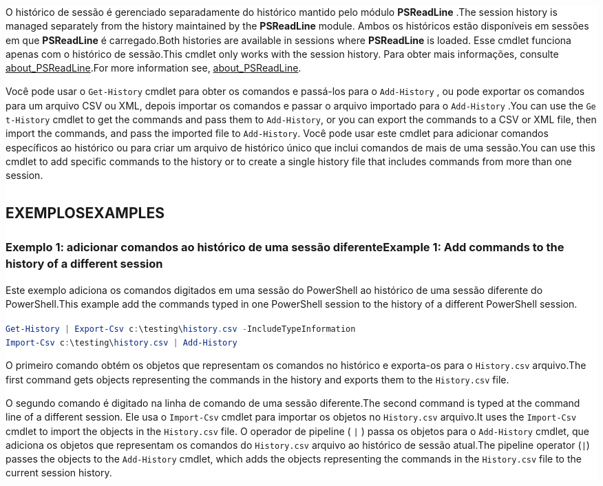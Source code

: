 <span data-ttu-id="39047-113">O histórico de sessão é gerenciado separadamente do histórico mantido pelo módulo **PSReadLine** .</span><span class="sxs-lookup"><span data-stu-id="39047-113">The session history is managed separately from the history maintained by the **PSReadLine** module.</span></span>
<span data-ttu-id="39047-114">Ambos os históricos estão disponíveis em sessões em que **PSReadLine** é carregado.</span><span class="sxs-lookup"><span data-stu-id="39047-114">Both histories are available in sessions where **PSReadLine** is loaded.</span></span> <span data-ttu-id="39047-115">Esse cmdlet funciona apenas com o histórico de sessão.</span><span class="sxs-lookup"><span data-stu-id="39047-115">This cmdlet only works with the session history.</span></span> <span data-ttu-id="39047-116">Para obter mais informações, consulte [about_PSReadLine](../PSReadLine/About/about_PSReadLine.md).</span><span class="sxs-lookup"><span data-stu-id="39047-116">For more information see, [about_PSReadLine](../PSReadLine/About/about_PSReadLine.md).</span></span>

<span data-ttu-id="39047-117">Você pode usar o `Get-History` cmdlet para obter os comandos e passá-los para o `Add-History` , ou pode exportar os comandos para um arquivo CSV ou XML, depois importar os comandos e passar o arquivo importado para o `Add-History` .</span><span class="sxs-lookup"><span data-stu-id="39047-117">You can use the `Get-History` cmdlet to get the commands and pass them to `Add-History`, or you can export the commands to a CSV or XML file, then import the commands, and pass the imported file to `Add-History`.</span></span> <span data-ttu-id="39047-118">Você pode usar este cmdlet para adicionar comandos específicos ao histórico ou para criar um arquivo de histórico único que inclui comandos de mais de uma sessão.</span><span class="sxs-lookup"><span data-stu-id="39047-118">You can use this cmdlet to add specific commands to the history or to create a single history file that includes commands from more than one session.</span></span>

## <span data-ttu-id="39047-119">EXEMPLOS</span><span class="sxs-lookup"><span data-stu-id="39047-119">EXAMPLES</span></span>

### <span data-ttu-id="39047-120">Exemplo 1: adicionar comandos ao histórico de uma sessão diferente</span><span class="sxs-lookup"><span data-stu-id="39047-120">Example 1: Add commands to the history of a different session</span></span>

<span data-ttu-id="39047-121">Este exemplo adiciona os comandos digitados em uma sessão do PowerShell ao histórico de uma sessão diferente do PowerShell.</span><span class="sxs-lookup"><span data-stu-id="39047-121">This example add the commands typed in one PowerShell session to the history of a different PowerShell session.</span></span>

```powershell
Get-History | Export-Csv c:\testing\history.csv -IncludeTypeInformation
Import-Csv c:\testing\history.csv | Add-History
```

<span data-ttu-id="39047-122">O primeiro comando obtém os objetos que representam os comandos no histórico e exporta-os para o `History.csv` arquivo.</span><span class="sxs-lookup"><span data-stu-id="39047-122">The first command gets objects representing the commands in the history and exports them to the `History.csv` file.</span></span>

<span data-ttu-id="39047-123">O segundo comando é digitado na linha de comando de uma sessão diferente.</span><span class="sxs-lookup"><span data-stu-id="39047-123">The second command is typed at the command line of a different session.</span></span> <span data-ttu-id="39047-124">Ele usa o `Import-Csv` cmdlet para importar os objetos no `History.csv` arquivo.</span><span class="sxs-lookup"><span data-stu-id="39047-124">It uses the `Import-Csv` cmdlet to import the objects in the `History.csv` file.</span></span> <span data-ttu-id="39047-125">O operador de pipeline ( `|` ) passa os objetos para o `Add-History` cmdlet, que adiciona os objetos que representam os comandos do `History.csv` arquivo ao histórico de sessão atual.</span><span class="sxs-lookup"><span data-stu-id="39047-125">The pipeline operator (`|`) passes the objects to the `Add-History` cmdlet, which adds the objects representing the commands in the `History.csv` file to the current session history.</span></span>
